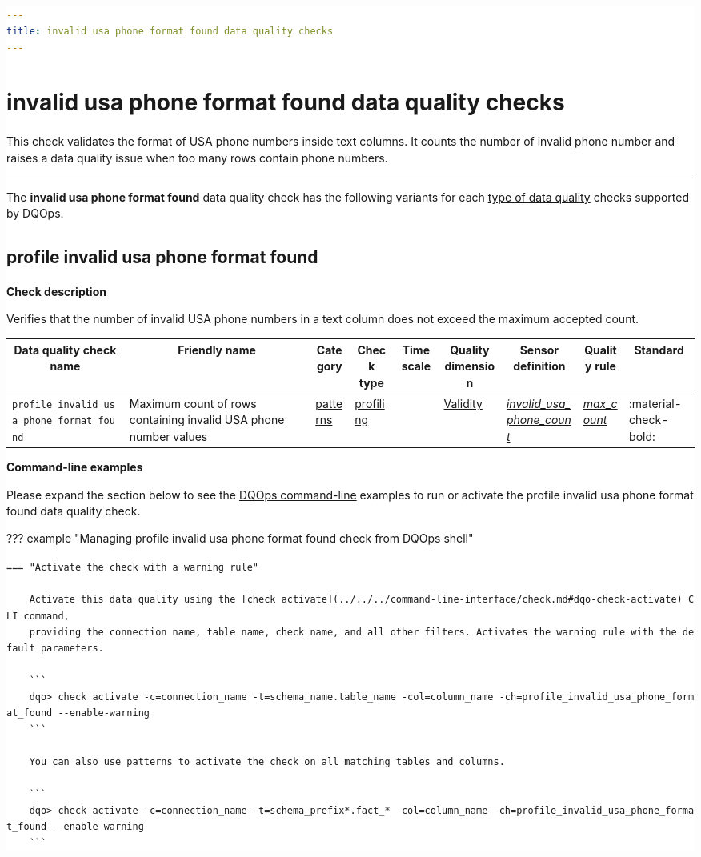 ```yaml
---
title: invalid usa phone format found data quality checks
---
```

# invalid usa phone format found data quality checks

This check validates the format of USA phone numbers inside text columns.
 It counts the number of invalid phone number and raises a data quality issue when too many rows contain phone numbers.


___
The **invalid usa phone format found** data quality check has the following variants for each
[type of data quality](../../../dqo-concepts/definition-of-data-quality-checks/index.md#types-of-checks) checks supported by DQOps.


## profile invalid usa phone format found


**Check description**

Verifies that the number of invalid USA phone numbers in a text column does not exceed the maximum accepted count.

|Data quality check name|Friendly name|Category|Check type|Time scale|Quality dimension|Sensor definition|Quality rule|Standard|
|-----------------------|-------------|--------|----------|----------|-----------------|-----------------|------------|--------|
|<span class="no-wrap-code">`profile_invalid_usa_phone_format_found`</span>|Maximum count of rows containing invalid USA phone number values|[patterns](../../../categories-of-data-quality-checks/how-to-detect-bad-values-not-matching-patterns.md)|[profiling](../../../dqo-concepts/definition-of-data-quality-checks/data-profiling-checks.md)| |[Validity](../../../dqo-concepts/data-quality-dimensions.md#data-validity)|[*invalid_usa_phone_count*](../../../reference/sensors/column/patterns-column-sensors.md#invalid-usa-phone-count)|[*max_count*](../../../reference/rules/Comparison.md#max-count)|:material-check-bold:|

**Command-line examples**

Please expand the section below to see the [DQOps command-line](../../../dqo-concepts/command-line-interface.md) examples to run or activate the profile invalid usa phone format found data quality check.

??? example "Managing profile invalid usa phone format found check from DQOps shell"

    === "Activate the check with a warning rule"

        Activate this data quality using the [check activate](../../../command-line-interface/check.md#dqo-check-activate) CLI command,
        providing the connection name, table name, check name, and all other filters. Activates the warning rule with the default parameters.

        ```
        dqo> check activate -c=connection_name -t=schema_name.table_name -col=column_name -ch=profile_invalid_usa_phone_format_found --enable-warning
        ```

        You can also use patterns to activate the check on all matching tables and columns.

        ```
        dqo> check activate -c=connection_name -t=schema_prefix*.fact_* -col=column_name -ch=profile_invalid_usa_phone_format_found --enable-warning
        ```
        